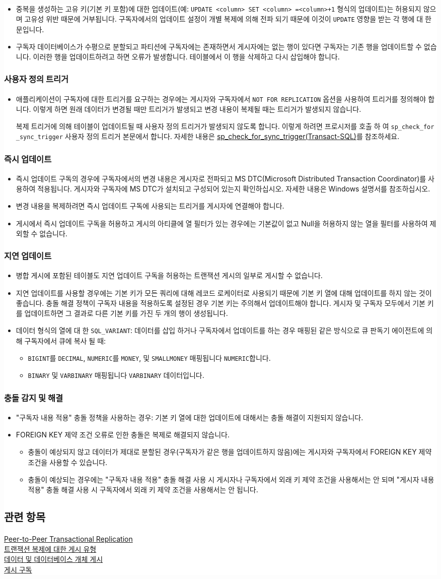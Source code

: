 -   중복을 생성하는 고유 키(기본 키 포함)에 대한 업데이트(예: `UPDATE <column> SET <column> =<column>+1` 형식의 업데이트)는 허용되지 않으며 고유성 위반 때문에 거부됩니다. 구독자에서의 업데이트 설정이 개별 복제에 의해 전파 되기 때문에 이것이 `UPDATE` 영향을 받는 각 행에 대 한 문입니다.  
  
-   구독자 데이터베이스가 수평으로 분할되고 파티션에 구독자에는 존재하면서 게시자에는 없는 행이 있다면 구독자는 기존 행을 업데이트할 수 없습니다. 이러한 행을 업데이트하려고 하면 오류가 발생합니다. 테이블에서 이 행을 삭제하고 다시 삽입해야 합니다.  
  
### <a name="user-defined-triggers"></a>사용자 정의 트리거  
  
-   애플리케이션이 구독자에 대한 트리거를 요구하는 경우에는 게시자와 구독자에서 `NOT FOR REPLICATION` 옵션을 사용하여 트리거를 정의해야 합니다. 이렇게 하면 원래 데이터가 변경될 때만 트리거가 발생되고 변경 내용이 복제될 때는 트리거가 발생되지 않습니다.  
  
     복제 트리거에 의해 테이블이 업데이트될 때 사용자 정의 트리거가 발생되지 않도록 합니다. 이렇게 하려면 프로시저를 호출 하 여 `sp_check_for_sync_trigger` 사용자 정의 트리거 본문에서 합니다. 자세한 내용은 [sp_check_for_sync_trigger&#40;Transact-SQL&#41;](/sql/relational-databases/system-stored-procedures/sp-check-for-sync-trigger-transact-sql)를 참조하세요.  
  
### <a name="immediate-updating"></a>즉시 업데이트  
  
-   즉시 업데이트 구독의 경우에 구독자에서의 변경 내용은 게시자로 전파되고 MS DTC(Microsoft Distributed Transaction Coordinator)를 사용하여 적용됩니다. 게시자와 구독자에 MS DTC가 설치되고 구성되어 있는지 확인하십시오. 자세한 내용은 Windows 설명서를 참조하십시오.  
  
-   변경 내용을 복제하려면 즉시 업데이트 구독에 사용되는 트리거를 게시자에 연결해야 합니다.  
  
-   게시에서 즉시 업데이트 구독을 허용하고 게시의 아티클에 열 필터가 있는 경우에는 기본값이 없고 Null을 허용하지 않는 열을 필터를 사용하여 제외할 수 없습니다.  
  
### <a name="queued-updating"></a>지연 업데이트  
  
-   병합 게시에 포함된 테이블도 지연 업데이트 구독을 허용하는 트랜잭션 게시의 일부로 게시할 수 없습니다.  
  
-   지연 업데이트를 사용할 경우에는 기본 키가 모든 쿼리에 대해 레코드 로케이터로 사용되기 때문에 기본 키 열에 대해 업데이트를 하지 않는 것이 좋습니다. 충돌 해결 정책이 구독자 내용을 적용하도록 설정된 경우 기본 키는 주의해서 업데이트해야 합니다. 게시자 및 구독자 모두에서 기본 키를 업데이트하면 그 결과로 다른 기본 키를 가진 두 개의 행이 생성됩니다.  
  
-   데이터 형식의 열에 대 한 `SQL_VARIANT`: 데이터를 삽입 하거나 구독자에서 업데이트를 하는 경우 매핑된 같은 방식으로 큐 판독기 에이전트에 의해 구독자에서 큐에 복사 될 때:  
  
    -   `BIGINT`를 `DECIMAL`, `NUMERIC`를 `MONEY`, 및 `SMALLMONEY` 매핑됩니다 `NUMERIC`합니다.  
  
    -   `BINARY` 및 `VARBINARY` 매핑됩니다 `VARBINARY` 데이터입니다.  
  
### <a name="conflict-detection-and-resolution"></a>충돌 감지 및 해결  
  
-   "구독자 내용 적용" 충돌 정책을 사용하는 경우: 기본 키 열에 대한 업데이트에 대해서는 충돌 해결이 지원되지 않습니다.  
  
-   FOREIGN KEY 제약 조건 오류로 인한 충돌은 복제로 해결되지 않습니다.  
  
    -   충돌이 예상되지 않고 데이터가 제대로 분할된 경우(구독자가 같은 행을 업데이트하지 않음)에는 게시자와 구독자에서 FOREIGN KEY 제약 조건을 사용할 수 있습니다.  
  
    -   충돌이 예상되는 경우에는 "구독자 내용 적용" 충돌 해결 사용 시 게시자나 구독자에서 외래 키 제약 조건을 사용해서는 안 되며 "게시자 내용 적용" 충돌 해결 사용 시 구독자에서 외래 키 제약 조건을 사용해서는 안 됩니다.  
  
## <a name="see-also"></a>관련 항목  
 [Peer-to-Peer Transactional Replication](peer-to-peer-transactional-replication.md)   
 [트랜잭션 복제에 대한 게시 유형](publication-types-for-transactional-replication.md)   
 [데이터 및 데이터베이스 개체 게시](../publish/publish-data-and-database-objects.md)   
 [게시 구독](../subscribe-to-publications.md)  
  
  

